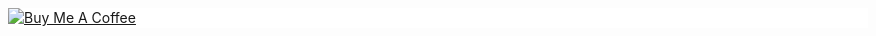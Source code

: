   <a href="https://www.buymeacoffee.com/JuditKaramazov" target="_blank"><img src="https://cdn.buymeacoffee.com/buttons/v2/default-yellow.png" alt="Buy Me A Coffee" style="height: 60px !important;width: 207px !important;" ></a>
</h2> 
